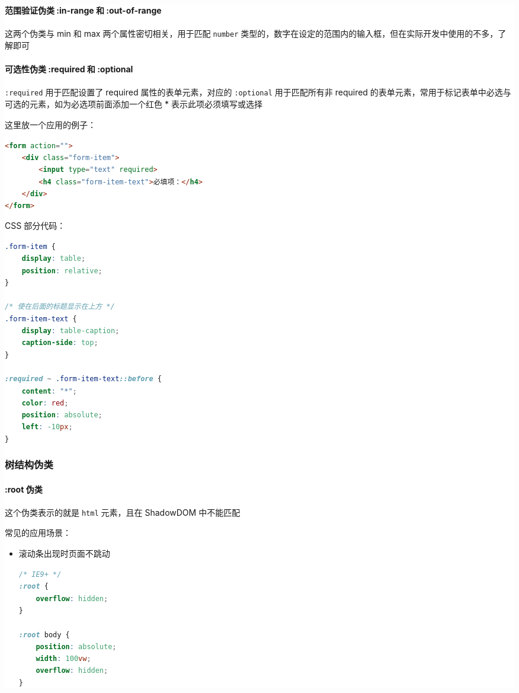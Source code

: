 

#### 范围验证伪类 :in-range 和 :out-of-range

这两个伪类与 min 和 max 两个属性密切相关，用于匹配 `number` 类型的，数字在设定的范围内的输入框，但在实际开发中使用的不多，了解即可



#### 可选性伪类 :required 和 :optional

`:required` 用于匹配设置了 required 属性的表单元素，对应的 `:optional` 用于匹配所有非 required 的表单元素，常用于标记表单中必选与可选的元素，如为必选项前面添加一个红色 * 表示此项必须填写或选择

这里放一个应用的例子：

~~~html
<form action="">
    <div class="form-item">
        <input type="text" required>
        <h4 class="form-item-text">必填项：</h4>
    </div>
</form>
~~~

CSS 部分代码：

~~~css
.form-item {
    display: table;
    position: relative;
}

/* 使在后面的标题显示在上方 */
.form-item-text {
    display: table-caption;
    caption-side: top;
}

:required ~ .form-item-text::before {
    content: "*";
    color: red;
    position: absolute;
    left: -10px;
}
~~~



### 树结构伪类

#### :root 伪类

这个伪类表示的就是 `html` 元素，且在 ShadowDOM 中不能匹配

常见的应用场景：

- 滚动条出现时页面不跳动

  ~~~css
  /* IE9+ */
  :root {
      overflow: hidden;
  }
  
  :root body {
      position: absolute;
      width: 100vw;
      overflow: hidden;
  }
  ~~~
